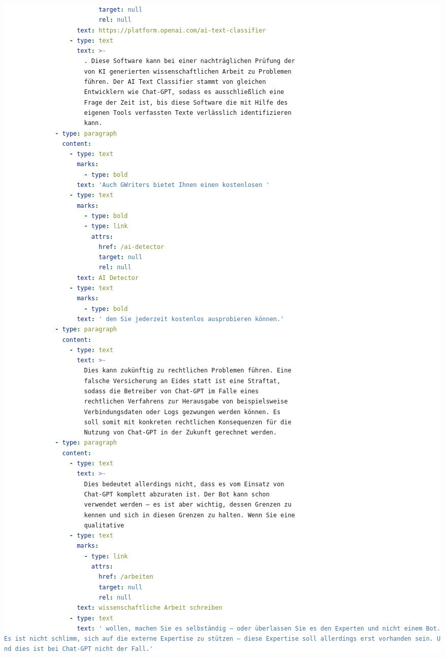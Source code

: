 ```yaml
                          target: null
                          rel: null
                    text: https://platform.openai.com/ai-text-classifier
                  - type: text
                    text: >-
                      . Diese Software kann bei einer nachträglichen Prüfung der
                      von KI generierten wissenschaftlichen Arbeit zu Problemen
                      führen. Der AI Text Classifier stammt von gleichen
                      Entwicklern wie Chat-GPT, sodass es ausschließlich eine
                      Frage der Zeit ist, bis diese Software die mit Hilfe des
                      eigenen Tools verfassten Texte verlässlich identifizieren
                      kann.
              - type: paragraph
                content:
                  - type: text
                    marks:
                      - type: bold
                    text: 'Auch GWriters bietet Ihnen einen kostenlosen '
                  - type: text
                    marks:
                      - type: bold
                      - type: link
                        attrs:
                          href: /ai-detector
                          target: null
                          rel: null
                    text: AI Detector
                  - type: text
                    marks:
                      - type: bold
                    text: ' den Sie jederzeit kostenlos ausprobieren können.'
              - type: paragraph
                content:
                  - type: text
                    text: >-
                      Dies kann zukünftig zu rechtlichen Problemen führen. Eine
                      falsche Versicherung an Eides statt ist eine Straftat,
                      sodass die Betreiber von Chat-GPT im Falle eines
                      rechtlichen Verfahrens zur Herausgabe von beispielsweise
                      Verbindungsdaten oder Logs gezwungen werden können. Es
                      soll somit mit konkreten rechtlichen Konsequenzen für die
                      Nutzung von Chat-GPT in der Zukunft gerechnet werden.
              - type: paragraph
                content:
                  - type: text
                    text: >-
                      Dies bedeutet allerdings nicht, dass es vom Einsatz von
                      Chat-GPT komplett abzuraten ist. Der Bot kann schon
                      verwendet werden – es ist aber wichtig, dessen Grenzen zu
                      kennen und sich in diesen Grenzen zu halten. Wenn Sie eine
                      qualitative 
                  - type: text
                    marks:
                      - type: link
                        attrs:
                          href: /arbeiten
                          target: null
                          rel: null
                    text: wissenschaftliche Arbeit schreiben
                  - type: text
                    text: ' wollen, machen Sie es selbständig – oder überlassen Sie es den Experten und nicht einem Bot. Es ist nicht schlimm, sich auf die externe Expertise zu stützen – diese Expertise soll allerdings erst vorhanden sein. Und dies ist bei Chat-GPT nicht der Fall.'
```